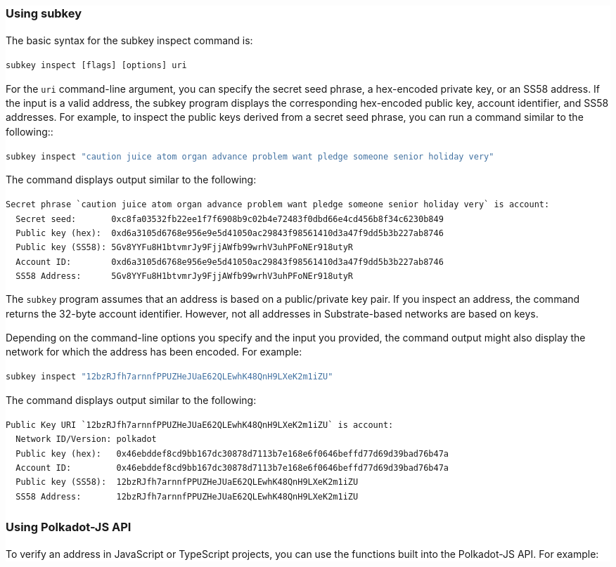 ### Using subkey

The basic syntax for the subkey inspect command is:

```text
subkey inspect [flags] [options] uri
```

For the `uri` command-line argument, you can specify the secret seed phrase, a hex-encoded private key, or an SS58 address. 
If the input is a valid address, the subkey program displays the corresponding hex-encoded public key, account identifier, and SS58 addresses.
For example, to inspect the public keys derived from a secret seed phrase, you can run a command similar to the following::

```bash
subkey inspect "caution juice atom organ advance problem want pledge someone senior holiday very"
```

The command displays output similar to the following:

```text
Secret phrase `caution juice atom organ advance problem want pledge someone senior holiday very` is account:
  Secret seed:       0xc8fa03532fb22ee1f7f6908b9c02b4e72483f0dbd66e4cd456b8f34c6230b849
  Public key (hex):  0xd6a3105d6768e956e9e5d41050ac29843f98561410d3a47f9dd5b3b227ab8746
  Public key (SS58): 5Gv8YYFu8H1btvmrJy9FjjAWfb99wrhV3uhPFoNEr918utyR
  Account ID:        0xd6a3105d6768e956e9e5d41050ac29843f98561410d3a47f9dd5b3b227ab8746
  SS58 Address:      5Gv8YYFu8H1btvmrJy9FjjAWfb99wrhV3uhPFoNEr918utyR
```

The `subkey` program assumes that an address is based on a public/private key pair. 
If you inspect an address, the command returns the 32-byte account identifier. 
However, not all addresses in Substrate-based networks are based on keys.

Depending on the command-line options you specify and the input you provided, the command output might also display the network for which the address has been encoded.
For example:

```bash
subkey inspect "12bzRJfh7arnnfPPUZHeJUaE62QLEwhK48QnH9LXeK2m1iZU"
```

The command displays output similar to the following:

```text
Public Key URI `12bzRJfh7arnnfPPUZHeJUaE62QLEwhK48QnH9LXeK2m1iZU` is account:
  Network ID/Version: polkadot
  Public key (hex):   0x46ebddef8cd9bb167dc30878d7113b7e168e6f0646beffd77d69d39bad76b47a
  Account ID:         0x46ebddef8cd9bb167dc30878d7113b7e168e6f0646beffd77d69d39bad76b47a
  Public key (SS58):  12bzRJfh7arnnfPPUZHeJUaE62QLEwhK48QnH9LXeK2m1iZU
  SS58 Address:       12bzRJfh7arnnfPPUZHeJUaE62QLEwhK48QnH9LXeK2m1iZU
```

### Using Polkadot-JS API

To verify an address in JavaScript or TypeScript projects, you can use the functions built into the Polkadot-JS API.
For example:
